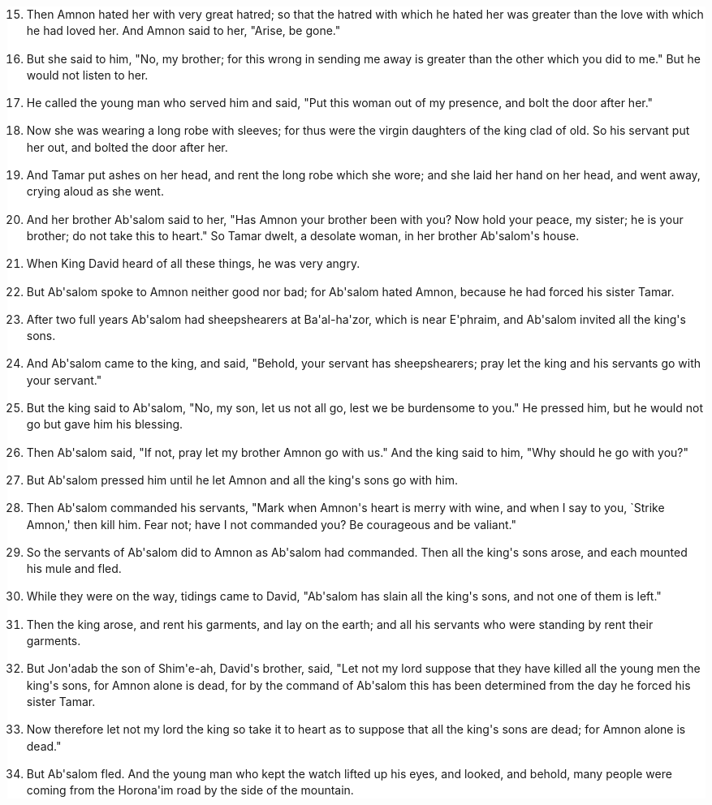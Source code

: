 15. Then Amnon hated her with very great hatred; so that the hatred with which he hated her was greater than the love with which he had loved her. And Amnon said to her, "Arise, be gone."

16. But she said to him, "No, my brother; for this wrong in sending me away is greater than the other which you did to me." But he would not listen to her.

17. He called the young man who served him and said, "Put this woman out of my presence, and bolt the door after her."

18. Now she was wearing a long robe with sleeves; for thus were the virgin daughters of the king clad of old. So his servant put her out, and bolted the door after her.

19. And Tamar put ashes on her head, and rent the long robe which she wore; and she laid her hand on her head, and went away, crying aloud as she went.

20. And her brother Ab'salom said to her, "Has Amnon your brother been with you? Now hold your peace, my sister; he is your brother; do not take this to heart." So Tamar dwelt, a desolate woman, in her brother Ab'salom's house.

21. When King David heard of all these things, he was very angry.

22. But Ab'salom spoke to Amnon neither good nor bad; for Ab'salom hated Amnon, because he had forced his sister Tamar.

23. After two full years Ab'salom had sheepshearers at Ba'al-ha'zor, which is near E'phraim, and Ab'salom invited all the king's sons.

24. And Ab'salom came to the king, and said, "Behold, your servant has sheepshearers; pray let the king and his servants go with your servant."

25. But the king said to Ab'salom, "No, my son, let us not all go, lest we be burdensome to you." He pressed him, but he would not go but gave him his blessing.

26. Then Ab'salom said, "If not, pray let my brother Amnon go with us." And the king said to him, "Why should he go with you?"

27. But Ab'salom pressed him until he let Amnon and all the king's sons go with him.

28. Then Ab'salom commanded his servants, "Mark when Amnon's heart is merry with wine, and when I say to you, `Strike Amnon,' then kill him. Fear not; have I not commanded you? Be courageous and be valiant."

29. So the servants of Ab'salom did to Amnon as Ab'salom had commanded. Then all the king's sons arose, and each mounted his mule and fled.

30. While they were on the way, tidings came to David, "Ab'salom has slain all the king's sons, and not one of them is left."

31. Then the king arose, and rent his garments, and lay on the earth; and all his servants who were standing by rent their garments.

32. But Jon'adab the son of Shim'e-ah, David's brother, said, "Let not my lord suppose that they have killed all the young men the king's sons, for Amnon alone is dead, for by the command of Ab'salom this has been determined from the day he forced his sister Tamar.

33. Now therefore let not my lord the king so take it to heart as to suppose that all the king's sons are dead; for Amnon alone is dead."

34. But Ab'salom fled. And the young man who kept the watch lifted up his eyes, and looked, and behold, many people were coming from the Horona'im road by the side of the mountain.
